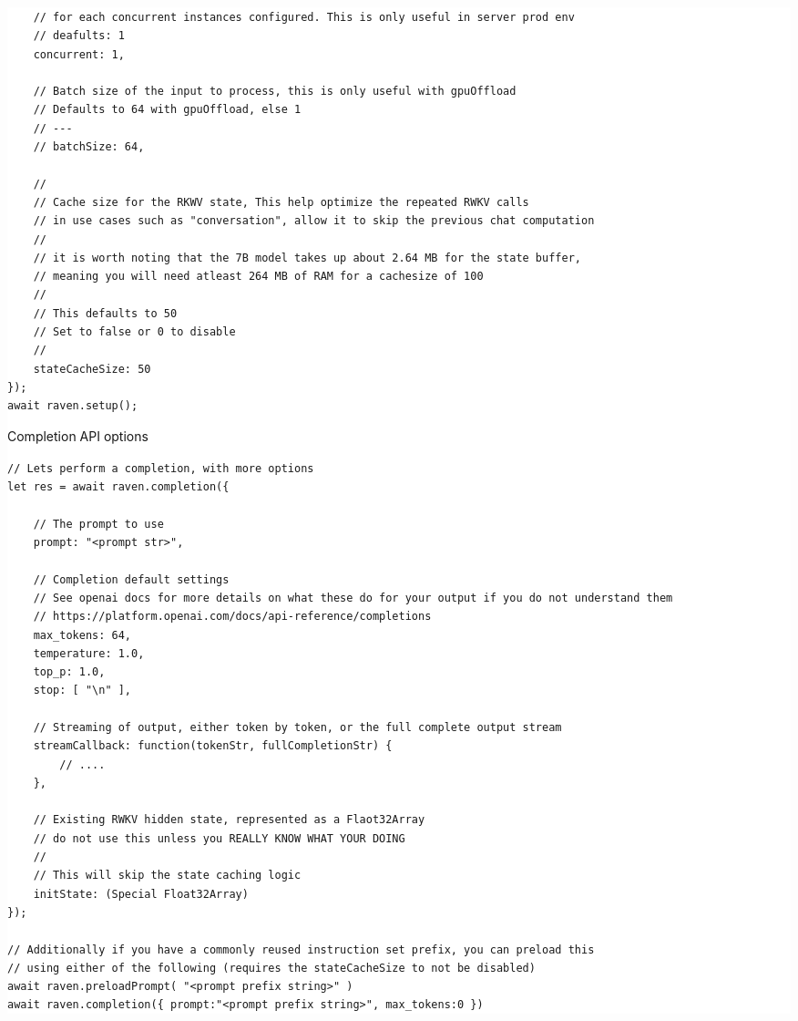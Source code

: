 ```.javascript
	// for each concurrent instances configured. This is only useful in server prod env
	// deafults: 1
	concurrent: 1,

	// Batch size of the input to process, this is only useful with gpuOffload
	// Defaults to 64 with gpuOffload, else 1
	// ---
	// batchSize: 64,

	//
	// Cache size for the RKWV state, This help optimize the repeated RWKV calls
	// in use cases such as "conversation", allow it to skip the previous chat computation
	//
	// it is worth noting that the 7B model takes up about 2.64 MB for the state buffer, 
	// meaning you will need atleast 264 MB of RAM for a cachesize of 100
	//
	// This defaults to 50
	// Set to false or 0 to disable
	//
	stateCacheSize: 50
});
await raven.setup();
```

Completion API options

```.javascript
// Lets perform a completion, with more options
let res = await raven.completion({

	// The prompt to use
	prompt: "<prompt str>",

	// Completion default settings
	// See openai docs for more details on what these do for your output if you do not understand them
	// https://platform.openai.com/docs/api-reference/completions
	max_tokens: 64,
	temperature: 1.0,
	top_p: 1.0,
	stop: [ "\n" ],

	// Streaming of output, either token by token, or the full complete output stream
	streamCallback: function(tokenStr, fullCompletionStr) {
		// ....
	},

	// Existing RWKV hidden state, represented as a Flaot32Array
	// do not use this unless you REALLY KNOW WHAT YOUR DOING
	//
	// This will skip the state caching logic 
	initState: (Special Float32Array)
});

// Additionally if you have a commonly reused instruction set prefix, you can preload this
// using either of the following (requires the stateCacheSize to not be disabled)
await raven.preloadPrompt( "<prompt prefix string>" )
await raven.completion({ prompt:"<prompt prefix string>", max_tokens:0 })
```
